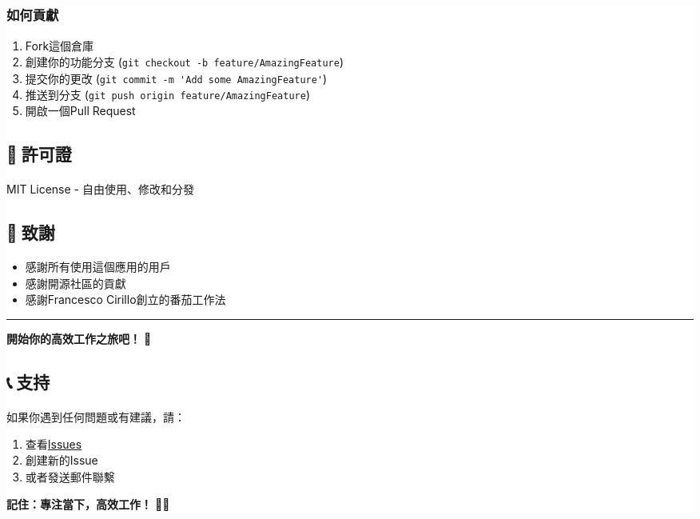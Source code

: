 ### 如何貢獻
1. Fork這個倉庫
2. 創建你的功能分支 (`git checkout -b feature/AmazingFeature`)
3. 提交你的更改 (`git commit -m 'Add some AmazingFeature'`)
4. 推送到分支 (`git push origin feature/AmazingFeature`)
5. 開啟一個Pull Request

## 📄 許可證

MIT License - 自由使用、修改和分發

## 🙏 致謝

- 感謝所有使用這個應用的用戶
- 感謝開源社區的貢獻
- 感謝Francesco Cirillo創立的番茄工作法

---

**開始你的高效工作之旅吧！** 🚀

## 📞 支持

如果你遇到任何問題或有建議，請：
1. 查看[Issues](https://github.com/你的用戶名/pomodoro-timer-app/issues)
2. 創建新的Issue
3. 或者發送郵件聯繫

**記住：專注當下，高效工作！** 🍅⏰